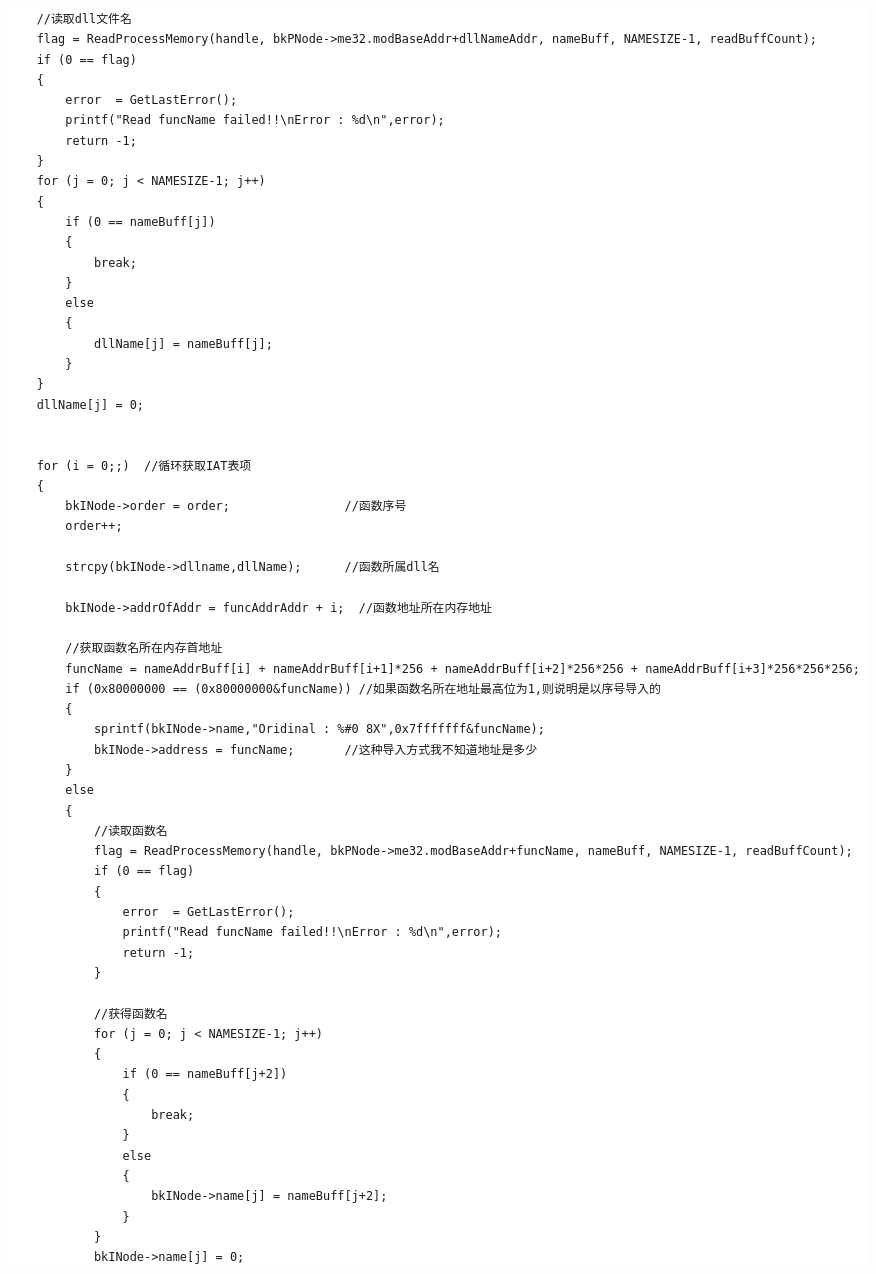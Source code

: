 		//读取dll文件名
		flag = ReadProcessMemory(handle, bkPNode->me32.modBaseAddr+dllNameAddr, nameBuff, NAMESIZE-1, readBuffCount);
		if (0 == flag)
		{
			error  = GetLastError();
			printf("Read funcName failed!!\nError : %d\n",error);
			return -1;
		}
		for (j = 0; j < NAMESIZE-1; j++)
		{
			if (0 == nameBuff[j])
			{
				break;
			}
			else
			{
				dllName[j] = nameBuff[j];
			}
		}
		dllName[j] = 0;


		for (i = 0;;)  //循环获取IAT表项
		{
			bkINode->order = order;                //函数序号
			order++;

			strcpy(bkINode->dllname,dllName);      //函数所属dll名

			bkINode->addrOfAddr = funcAddrAddr + i;  //函数地址所在内存地址

			//获取函数名所在内存首地址
			funcName = nameAddrBuff[i] + nameAddrBuff[i+1]*256 + nameAddrBuff[i+2]*256*256 + nameAddrBuff[i+3]*256*256*256;
			if (0x80000000 == (0x80000000&funcName)) //如果函数名所在地址最高位为1,则说明是以序号导入的
			{
				sprintf(bkINode->name,"Oridinal : %#0 8X",0x7fffffff&funcName);
				bkINode->address = funcName;       //这种导入方式我不知道地址是多少
			}
			else
			{
				//读取函数名
				flag = ReadProcessMemory(handle, bkPNode->me32.modBaseAddr+funcName, nameBuff, NAMESIZE-1, readBuffCount);
				if (0 == flag)
				{
					error  = GetLastError();
					printf("Read funcName failed!!\nError : %d\n",error);
					return -1;
				}

				//获得函数名
				for (j = 0; j < NAMESIZE-1; j++)
				{
					if (0 == nameBuff[j+2])
					{
						break;
					}
					else
					{
						bkINode->name[j] = nameBuff[j+2];
					}
				}
				bkINode->name[j] = 0;
